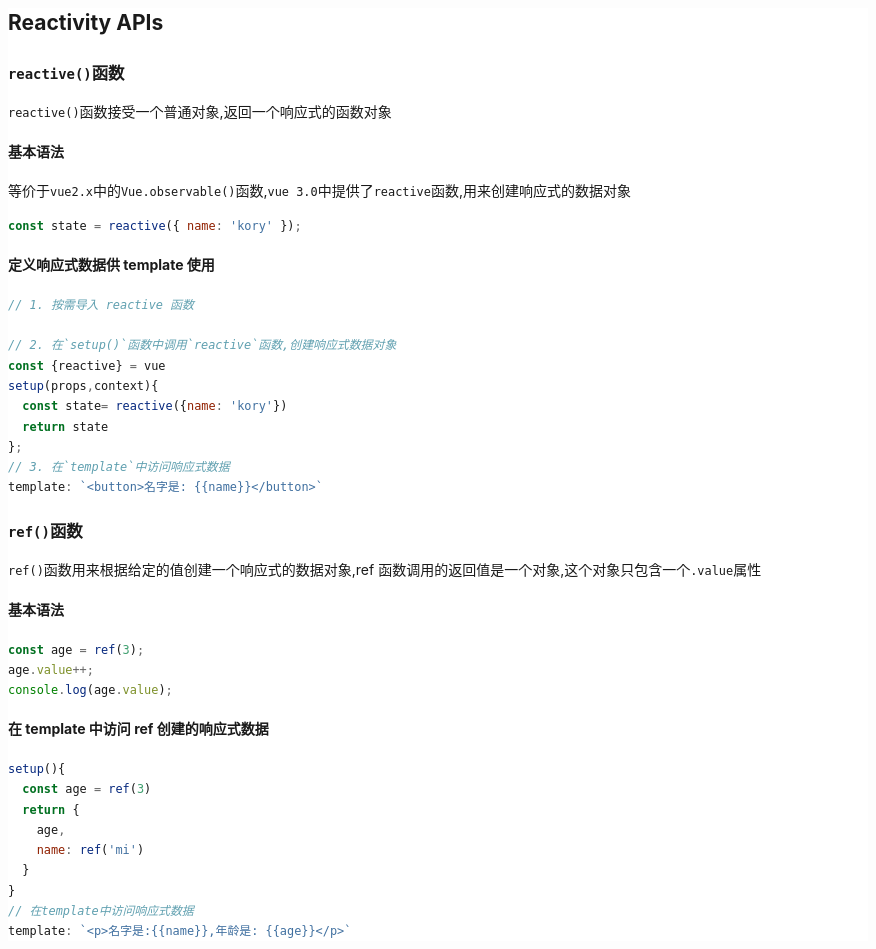 ## Reactivity APIs

### `reactive()`函数

`reactive()`函数接受一个普通对象,返回一个响应式的函数对象

#### 基本语法

等价于`vue2.x`中的`Vue.observable()`函数,`vue 3.0`中提供了`reactive`函数,用来创建响应式的数据对象

```js
const state = reactive({ name: 'kory' });
```

#### 定义响应式数据供 template 使用

```js
// 1. 按需导入 reactive 函数

// 2. 在`setup()`函数中调用`reactive`函数,创建响应式数据对象
const {reactive} = vue
setup(props,context){
  const state= reactive({name: 'kory'})
  return state
};
// 3. 在`template`中访问响应式数据
template: `<button>名字是: {{name}}</button>`
```

### `ref()`函数

`ref()`函数用来根据给定的值创建一个响应式的数据对象,ref 函数调用的返回值是一个对象,这个对象只包含一个`.value`属性

#### 基本语法

```js
const age = ref(3);
age.value++;
console.log(age.value);
```

#### 在 template 中访问 ref 创建的响应式数据

```js
setup(){
  const age = ref(3)
  return {
    age,
    name: ref('mi')
  }
}
// 在template中访问响应式数据
template: `<p>名字是:{{name}},年龄是: {{age}}</p>`
```
